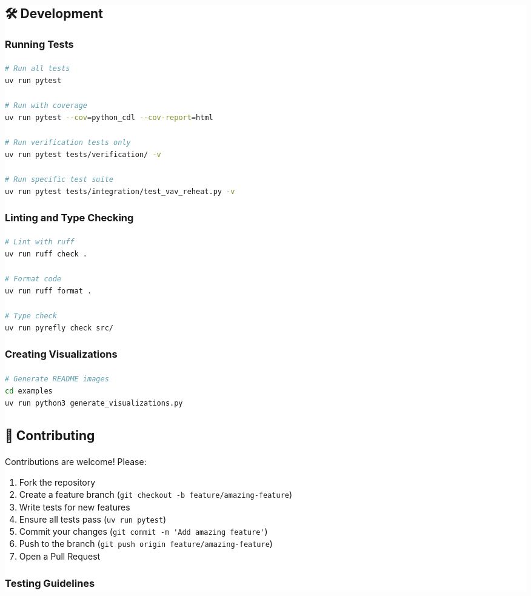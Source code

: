 ## 🛠️ Development

### Running Tests

```bash
# Run all tests
uv run pytest

# Run with coverage
uv run pytest --cov=python_cdl --cov-report=html

# Run verification tests only
uv run pytest tests/verification/ -v

# Run specific test suite
uv run pytest tests/integration/test_vav_reheat.py -v
```

### Linting and Type Checking

```bash
# Lint with ruff
uv run ruff check .

# Format code
uv run ruff format .

# Type check
uv run pyrefly check src/
```

### Creating Visualizations

```bash
# Generate README images
cd examples
uv run python3 generate_visualizations.py
```

## 🤝 Contributing

Contributions are welcome! Please:

1. Fork the repository
2. Create a feature branch (`git checkout -b feature/amazing-feature`)
3. Write tests for new features
4. Ensure all tests pass (`uv run pytest`)
5. Commit your changes (`git commit -m 'Add amazing feature'`)
6. Push to the branch (`git push origin feature/amazing-feature`)
7. Open a Pull Request

### Testing Guidelines
